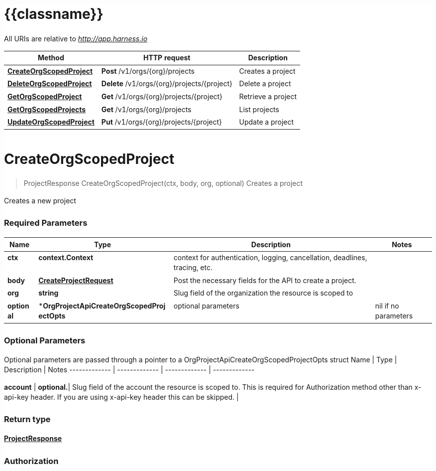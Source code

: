 # {{classname}}

All URIs are relative to *http://app.harness.io*

Method | HTTP request | Description
------------- | ------------- | -------------
[**CreateOrgScopedProject**](OrgProjectApi.md#CreateOrgScopedProject) | **Post** /v1/orgs/{org}/projects | Creates a project
[**DeleteOrgScopedProject**](OrgProjectApi.md#DeleteOrgScopedProject) | **Delete** /v1/orgs/{org}/projects/{project} | Delete a project
[**GetOrgScopedProject**](OrgProjectApi.md#GetOrgScopedProject) | **Get** /v1/orgs/{org}/projects/{project} | Retrieve a project
[**GetOrgScopedProjects**](OrgProjectApi.md#GetOrgScopedProjects) | **Get** /v1/orgs/{org}/projects | List projects
[**UpdateOrgScopedProject**](OrgProjectApi.md#UpdateOrgScopedProject) | **Put** /v1/orgs/{org}/projects/{project} | Update a project

# **CreateOrgScopedProject**
> ProjectResponse CreateOrgScopedProject(ctx, body, org, optional)
Creates a project

Creates a new project

### Required Parameters

Name | Type | Description  | Notes
------------- | ------------- | ------------- | -------------
 **ctx** | **context.Context** | context for authentication, logging, cancellation, deadlines, tracing, etc.
  **body** | [**CreateProjectRequest**](CreateProjectRequest.md)| Post the necessary fields for the API to create a project. | 
  **org** | **string**| Slug field of the organization the resource is scoped to | 
 **optional** | ***OrgProjectApiCreateOrgScopedProjectOpts** | optional parameters | nil if no parameters

### Optional Parameters
Optional parameters are passed through a pointer to a OrgProjectApiCreateOrgScopedProjectOpts struct
Name | Type | Description  | Notes
------------- | ------------- | ------------- | -------------


 **account** | **optional.**| Slug field of the account the resource is scoped to. This is required for Authorization method other than x-api-key header. If you are using x-api-key header this can be skipped. | 

### Return type

[**ProjectResponse**](ProjectResponse.md)

### Authorization
